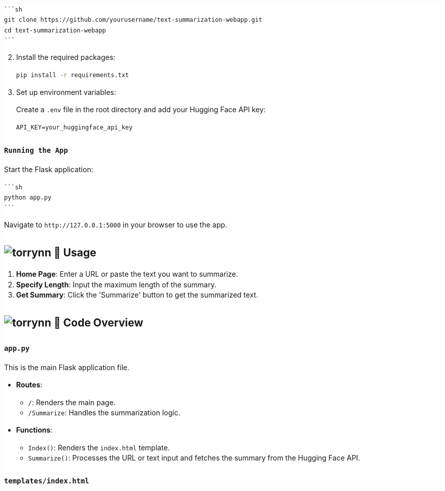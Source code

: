     ```sh
    git clone https://github.com/yourusername/text-summarization-webapp.git
    cd text-summarization-webapp
    ```

2. Install the required packages:

    ```sh
    pip install -r requirements.txt
    ```

3. Set up environment variables:

    Create a `.env` file in the root directory and add your Hugging Face API key:

    ```env
    API_KEY=your_huggingface_api_key
    ```

### `Running the App`

Start the Flask application:

    ```sh
    python app.py
    ```

Navigate to `http://127.0.0.1:5000` in your browser to use the app.

## <img  width="100%" height=""  src="https://user-images.githubusercontent.com/74038190/212284100-561aa473-3905-4a80-b561-0d28506553ee.gif" alt="torrynn" /> 🧭 **Usage**

1. **Home Page**: Enter a URL or paste the text you want to summarize.
2. **Specify Length**: Input the maximum length of the summary.
3. **Get Summary**: Click the 'Summarize' button to get the summarized text.

## <img  width="100%" height=""  src="https://user-images.githubusercontent.com/74038190/212284100-561aa473-3905-4a80-b561-0d28506553ee.gif" alt="torrynn" /> 📁 **Code Overview**

### `app.py`

This is the main Flask application file.

- **Routes**:
    - `/`: Renders the main page.
    - `/Summarize`: Handles the summarization logic.

- **Functions**:
    - `Index()`: Renders the `index.html` template.
    - `Summarize()`: Processes the URL or text input and fetches the summary from the Hugging Face API.

### `templates/index.html`

